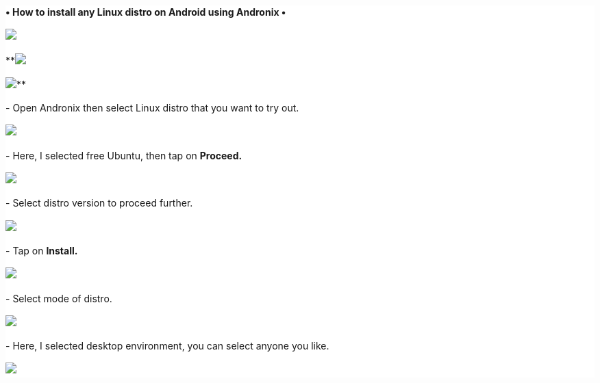  

**• How to install any Linux distro on Android using Andronix •**

 **[![](https://lh3.googleusercontent.com/-0IMMs6l772s/Y47dYRjEKvI/AAAAAAAAPlQ/Oc8viWdw3kwbmsT7_kJ4jF5etWxV-zDtgCNcBGAsYHQ/s1600/1670307165056084-0.png)](https://lh3.googleusercontent.com/-0IMMs6l772s/Y47dYRjEKvI/AAAAAAAAPlQ/Oc8viWdw3kwbmsT7_kJ4jF5etWxV-zDtgCNcBGAsYHQ/s1600/1670307165056084-0.png)** 

 **[![](https://lh3.googleusercontent.com/-XMu2LCa2nfs/Y47dXq7ipUI/AAAAAAAAPlM/Qgvaj7phPr8lw52IcqTdTbf7x1wR6IFZQCNcBGAsYHQ/s1600/1670307161403972-1.png)](https://lh3.googleusercontent.com/-XMu2LCa2nfs/Y47dXq7ipUI/AAAAAAAAPlM/Qgvaj7phPr8lw52IcqTdTbf7x1wR6IFZQCNcBGAsYHQ/s1600/1670307161403972-1.png) 

 [![](https://lh3.googleusercontent.com/-wSW2DcvcvP0/Y47dWlkHXJI/AAAAAAAAPlI/1IRtHOeM1VYruRKotadxVSDvzUu_E6FPACNcBGAsYHQ/s1600/1670307157611674-2.png)](https://lh3.googleusercontent.com/-wSW2DcvcvP0/Y47dWlkHXJI/AAAAAAAAPlI/1IRtHOeM1VYruRKotadxVSDvzUu_E6FPACNcBGAsYHQ/s1600/1670307157611674-2.png)** 

\- Open Andronix then select Linux distro that you want to try out.

  

 [![](https://lh3.googleusercontent.com/-dGQzZBMUU3Y/Y47dVp6C1jI/AAAAAAAAPlE/2teyE1Nwwp8u1ZAxUg2Mna2tZP_Dps5XgCNcBGAsYHQ/s1600/1670307154016095-3.png)](https://lh3.googleusercontent.com/-dGQzZBMUU3Y/Y47dVp6C1jI/AAAAAAAAPlE/2teyE1Nwwp8u1ZAxUg2Mna2tZP_Dps5XgCNcBGAsYHQ/s1600/1670307154016095-3.png) 

  

\- Here, I selected free Ubuntu, then tap on **Proceed.**

 **[![](https://lh3.googleusercontent.com/-4FYy98p0mBU/Y47dUv6wlvI/AAAAAAAAPlA/aQ1WwvSi3lsTolqZwM5vA8GnG-hrxTWxwCNcBGAsYHQ/s1600/1670307150212056-4.png)](https://lh3.googleusercontent.com/-4FYy98p0mBU/Y47dUv6wlvI/AAAAAAAAPlA/aQ1WwvSi3lsTolqZwM5vA8GnG-hrxTWxwCNcBGAsYHQ/s1600/1670307150212056-4.png)** 

\- Select distro version to proceed further.

  

 [![](https://lh3.googleusercontent.com/-t63uLHe7eoU/Y47dT_7lAgI/AAAAAAAAPk8/NmsphSKJK_sRjuwgcmUxXIvnAIPzGiwuQCNcBGAsYHQ/s1600/1670307146317080-5.png)](https://lh3.googleusercontent.com/-t63uLHe7eoU/Y47dT_7lAgI/AAAAAAAAPk8/NmsphSKJK_sRjuwgcmUxXIvnAIPzGiwuQCNcBGAsYHQ/s1600/1670307146317080-5.png) 

  

\- Tap on **Install.**

 [![](https://lh3.googleusercontent.com/-6i3L8SQ3EAA/Y47dS3B26vI/AAAAAAAAPk4/1FafaWQXfKgXHkiH4V93PzESZGkfmobUQCNcBGAsYHQ/s1600/1670307142924156-6.png)](https://lh3.googleusercontent.com/-6i3L8SQ3EAA/Y47dS3B26vI/AAAAAAAAPk4/1FafaWQXfKgXHkiH4V93PzESZGkfmobUQCNcBGAsYHQ/s1600/1670307142924156-6.png) 

  

\- Select mode of distro.

  

 [![](https://lh3.googleusercontent.com/-rJtCYMhazEY/Y47dRxp4j7I/AAAAAAAAPkw/2HPhZqn45j4PtINVCy__mBprOH7RorNgwCNcBGAsYHQ/s1600/1670307139144020-7.png)](https://lh3.googleusercontent.com/-rJtCYMhazEY/Y47dRxp4j7I/AAAAAAAAPkw/2HPhZqn45j4PtINVCy__mBprOH7RorNgwCNcBGAsYHQ/s1600/1670307139144020-7.png) 

  

\- Here, I selected desktop environment, you can select anyone you like.

  

 [![](https://lh3.googleusercontent.com/-aUdzXZvF-i4/Y47dQ9F3NgI/AAAAAAAAPko/4I3_e96dooM_zFiNqV1e31Sj3eeyf-H3gCNcBGAsYHQ/s1600/1670307083525430-8.png)](https://lh3.googleusercontent.com/-aUdzXZvF-i4/Y47dQ9F3NgI/AAAAAAAAPko/4I3_e96dooM_zFiNqV1e31Sj3eeyf-H3gCNcBGAsYHQ/s1600/1670307083525430-8.png) 
